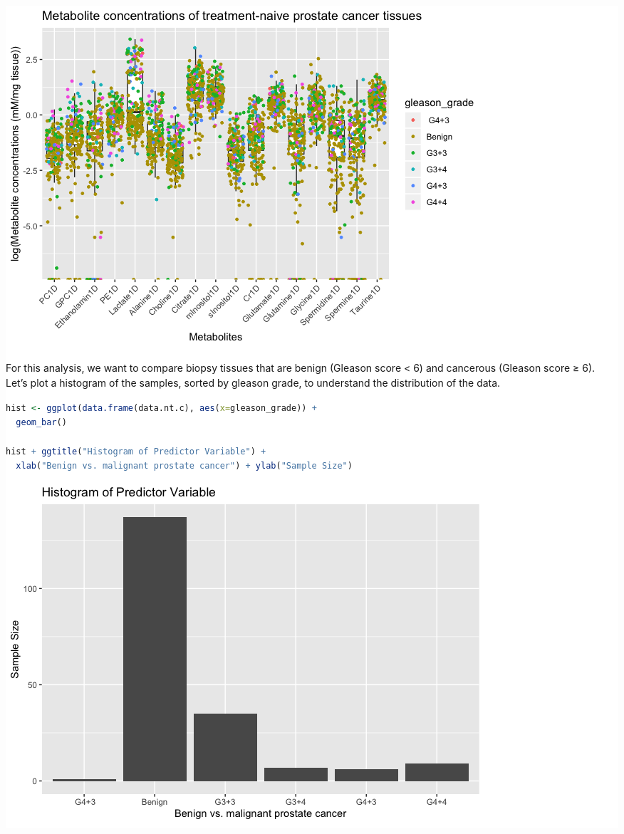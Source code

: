 ![](images/figure-gfm/unnamed-chunk-6-1.png)

For this analysis, we want to compare biopsy tissues that are benign
(Gleason score \< 6) and cancerous (Gleason score ≥ 6). Let’s plot a
histogram of the samples, sorted by gleason grade, to understand the
distribution of the data.

``` r
hist <- ggplot(data.frame(data.nt.c), aes(x=gleason_grade)) +
  geom_bar()

hist + ggtitle("Histogram of Predictor Variable") +
  xlab("Benign vs. malignant prostate cancer") + ylab("Sample Size")
```

![](images/figure-gfm/unnamed-chunk-7-1.png)
